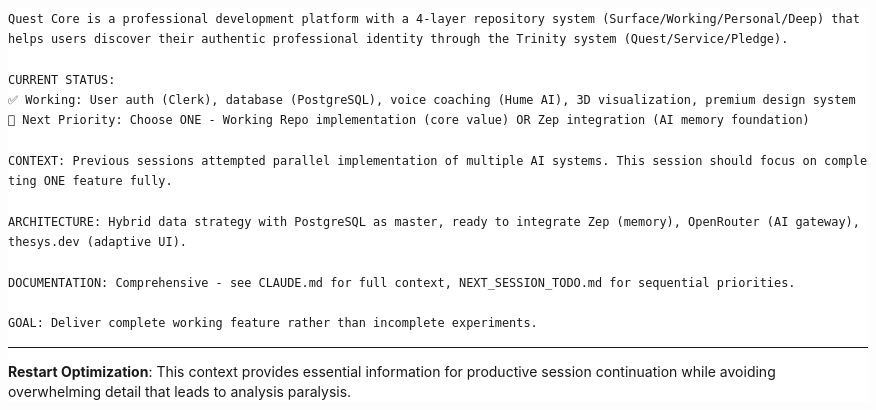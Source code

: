 ```
Quest Core is a professional development platform with a 4-layer repository system (Surface/Working/Personal/Deep) that helps users discover their authentic professional identity through the Trinity system (Quest/Service/Pledge).

CURRENT STATUS:
✅ Working: User auth (Clerk), database (PostgreSQL), voice coaching (Hume AI), 3D visualization, premium design system
🚧 Next Priority: Choose ONE - Working Repo implementation (core value) OR Zep integration (AI memory foundation)

CONTEXT: Previous sessions attempted parallel implementation of multiple AI systems. This session should focus on completing ONE feature fully.

ARCHITECTURE: Hybrid data strategy with PostgreSQL as master, ready to integrate Zep (memory), OpenRouter (AI gateway), thesys.dev (adaptive UI).

DOCUMENTATION: Comprehensive - see CLAUDE.md for full context, NEXT_SESSION_TODO.md for sequential priorities.

GOAL: Deliver complete working feature rather than incomplete experiments.
```

---

**Restart Optimization**: This context provides essential information for productive session continuation while avoiding overwhelming detail that leads to analysis paralysis.
